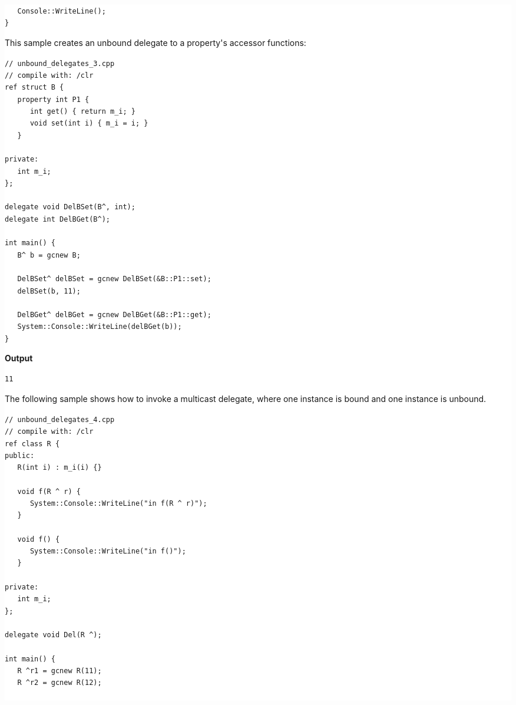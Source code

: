 ```  
   Console::WriteLine();  
}  
```  
  
 This sample creates an unbound delegate to a property's accessor functions:  
  
```  
// unbound_delegates_3.cpp  
// compile with: /clr  
ref struct B {  
   property int P1 {  
      int get() { return m_i; }  
      void set(int i) { m_i = i; }  
   }  
  
private:  
   int m_i;  
};  
  
delegate void DelBSet(B^, int);  
delegate int DelBGet(B^);  
  
int main() {  
   B^ b = gcnew B;  
  
   DelBSet^ delBSet = gcnew DelBSet(&B::P1::set);  
   delBSet(b, 11);  
  
   DelBGet^ delBGet = gcnew DelBGet(&B::P1::get);     
   System::Console::WriteLine(delBGet(b));  
}  
```  
  
 **Output**  
  
```Output  
11  
```  
  
 The following sample shows how to invoke a multicast delegate, where one instance is bound and one instance is unbound.  
  
```  
// unbound_delegates_4.cpp  
// compile with: /clr  
ref class R {  
public:  
   R(int i) : m_i(i) {}  
  
   void f(R ^ r) {  
      System::Console::WriteLine("in f(R ^ r)");  
   }  
  
   void f() {  
      System::Console::WriteLine("in f()");  
   }  
  
private:  
   int m_i;  
};  
  
delegate void Del(R ^);  
  
int main() {  
   R ^r1 = gcnew R(11);  
   R ^r2 = gcnew R(12);  
  
```